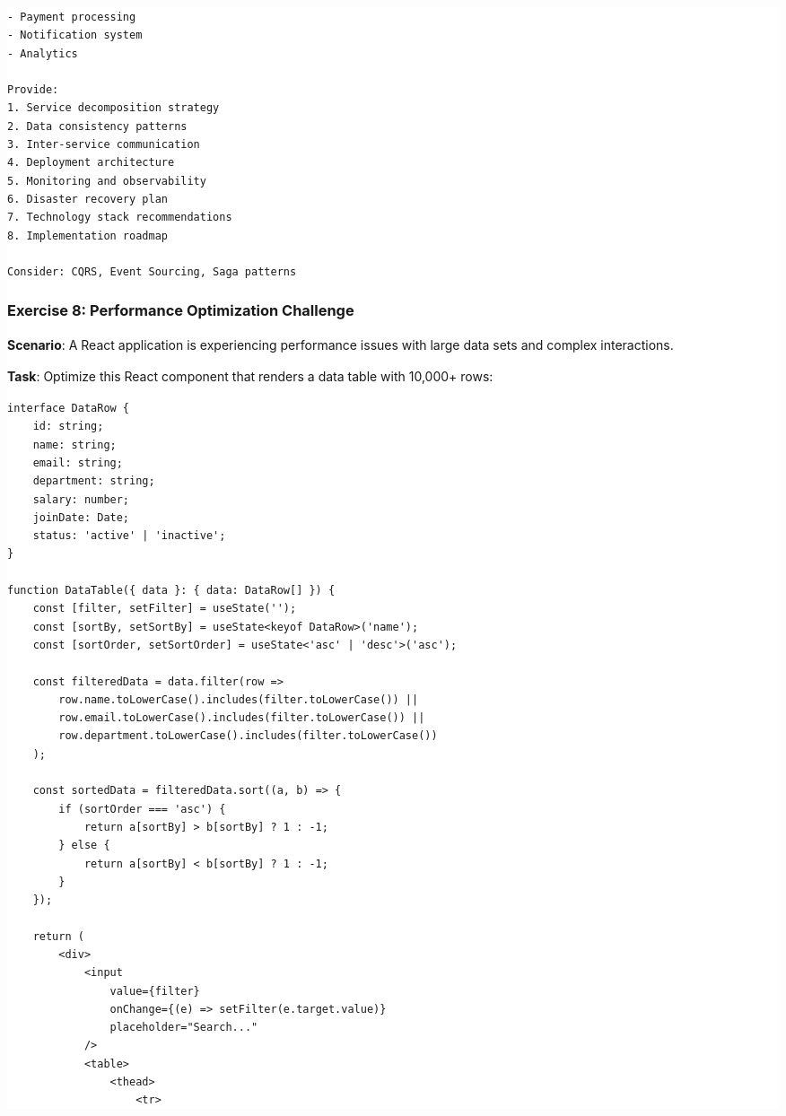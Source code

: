 ```
- Payment processing
- Notification system
- Analytics

Provide:
1. Service decomposition strategy
2. Data consistency patterns
3. Inter-service communication
4. Deployment architecture
5. Monitoring and observability
6. Disaster recovery plan
7. Technology stack recommendations
8. Implementation roadmap

Consider: CQRS, Event Sourcing, Saga patterns
```

### Exercise 8: Performance Optimization Challenge

**Scenario**: A React application is experiencing performance issues with large data sets and complex interactions.

**Task**: Optimize this React component that renders a data table with 10,000+ rows:

```tsx
interface DataRow {
    id: string;
    name: string;
    email: string;
    department: string;
    salary: number;
    joinDate: Date;
    status: 'active' | 'inactive';
}

function DataTable({ data }: { data: DataRow[] }) {
    const [filter, setFilter] = useState('');
    const [sortBy, setSortBy] = useState<keyof DataRow>('name');
    const [sortOrder, setSortOrder] = useState<'asc' | 'desc'>('asc');

    const filteredData = data.filter(row =>
        row.name.toLowerCase().includes(filter.toLowerCase()) ||
        row.email.toLowerCase().includes(filter.toLowerCase()) ||
        row.department.toLowerCase().includes(filter.toLowerCase())
    );

    const sortedData = filteredData.sort((a, b) => {
        if (sortOrder === 'asc') {
            return a[sortBy] > b[sortBy] ? 1 : -1;
        } else {
            return a[sortBy] < b[sortBy] ? 1 : -1;
        }
    });

    return (
        <div>
            <input
                value={filter}
                onChange={(e) => setFilter(e.target.value)}
                placeholder="Search..."
            />
            <table>
                <thead>
                    <tr>
```